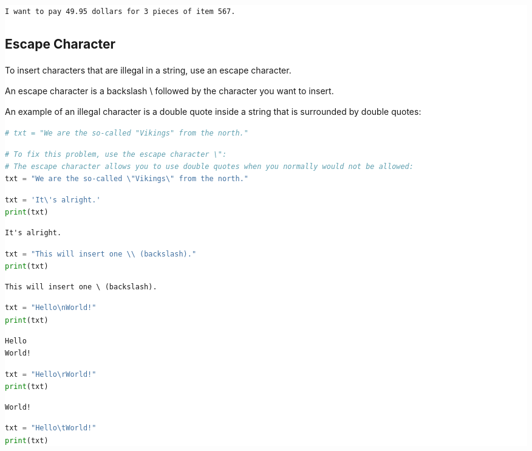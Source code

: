     I want to pay 49.95 dollars for 3 pieces of item 567.
    

## Escape Character
To insert characters that are illegal in a string, use an escape character.

An escape character is a backslash \ followed by the character you want to insert.

An example of an illegal character is a double quote inside a string that is surrounded by double quotes:


```python
# txt = "We are the so-called "Vikings" from the north."
```


```python
# To fix this problem, use the escape character \":
# The escape character allows you to use double quotes when you normally would not be allowed:
txt = "We are the so-called \"Vikings\" from the north."
```


```python
txt = 'It\'s alright.'
print(txt) 
```

    It's alright.
    


```python
txt = "This will insert one \\ (backslash)."
print(txt) 
```

    This will insert one \ (backslash).
    


```python
txt = "Hello\nWorld!"
print(txt) 
```

    Hello
    World!
    


```python
txt = "Hello\rWorld!"
print(txt) 
```

    World!
    


```python
txt = "Hello\tWorld!"
print(txt) 
```
